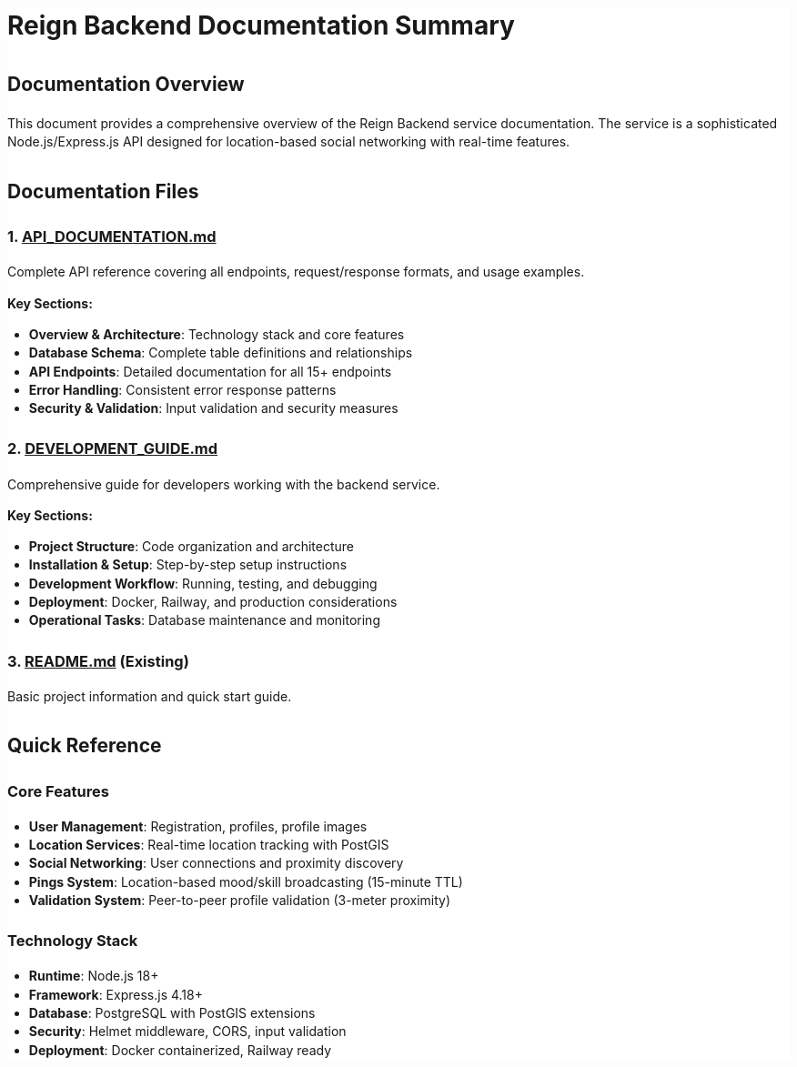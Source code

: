 # Reign Backend Documentation Summary

## Documentation Overview

This document provides a comprehensive overview of the Reign Backend service documentation. The service is a sophisticated Node.js/Express.js API designed for location-based social networking with real-time features.

## Documentation Files

### 1. [API_DOCUMENTATION.md](./API_DOCUMENTATION.md)
Complete API reference covering all endpoints, request/response formats, and usage examples.

**Key Sections:**
- **Overview & Architecture**: Technology stack and core features
- **Database Schema**: Complete table definitions and relationships
- **API Endpoints**: Detailed documentation for all 15+ endpoints
- **Error Handling**: Consistent error response patterns
- **Security & Validation**: Input validation and security measures

### 2. [DEVELOPMENT_GUIDE.md](./DEVELOPMENT_GUIDE.md)
Comprehensive guide for developers working with the backend service.

**Key Sections:**
- **Project Structure**: Code organization and architecture
- **Installation & Setup**: Step-by-step setup instructions
- **Development Workflow**: Running, testing, and debugging
- **Deployment**: Docker, Railway, and production considerations
- **Operational Tasks**: Database maintenance and monitoring

### 3. [README.md](./README.md) (Existing)
Basic project information and quick start guide.

## Quick Reference

### Core Features
- **User Management**: Registration, profiles, profile images
- **Location Services**: Real-time location tracking with PostGIS
- **Social Networking**: User connections and proximity discovery
- **Pings System**: Location-based mood/skill broadcasting (15-minute TTL)
- **Validation System**: Peer-to-peer profile validation (3-meter proximity)

### Technology Stack
- **Runtime**: Node.js 18+
- **Framework**: Express.js 4.18+
- **Database**: PostgreSQL with PostGIS extensions
- **Security**: Helmet middleware, CORS, input validation
- **Deployment**: Docker containerized, Railway ready
